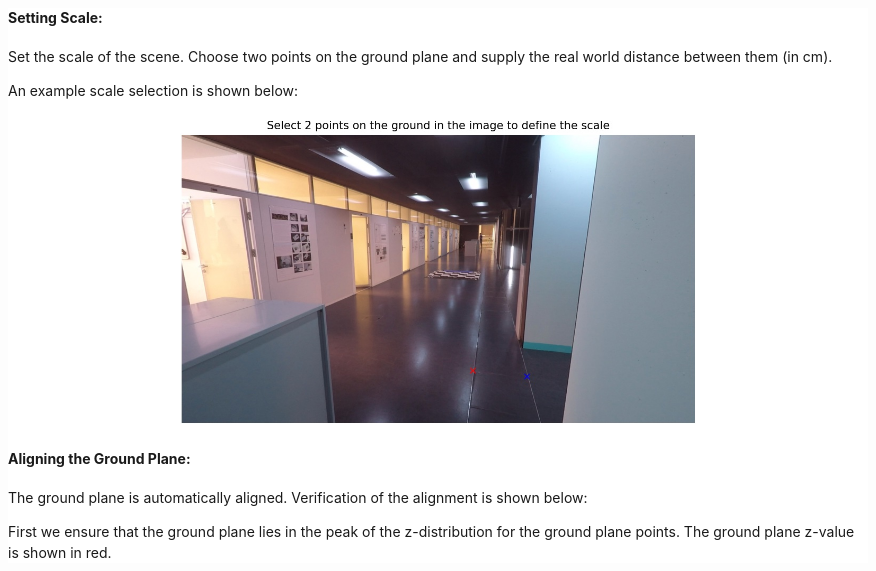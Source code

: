#### Setting Scale:
Set the scale of the scene. Choose two points on the ground plane and supply the real world distance between them (in cm).

An example scale selection is shown below:

<p align="center">
<img src="/images/scale_example.jpg" alt="Example scale selection." width="60%"/>
</p>

#### Aligning the Ground Plane:
The ground plane is automatically aligned. Verification of the alignment is shown below:

First we ensure that the ground plane lies in the peak of the z-distribution for the ground plane points. The ground plane z-value is shown in red.

<p align="center">